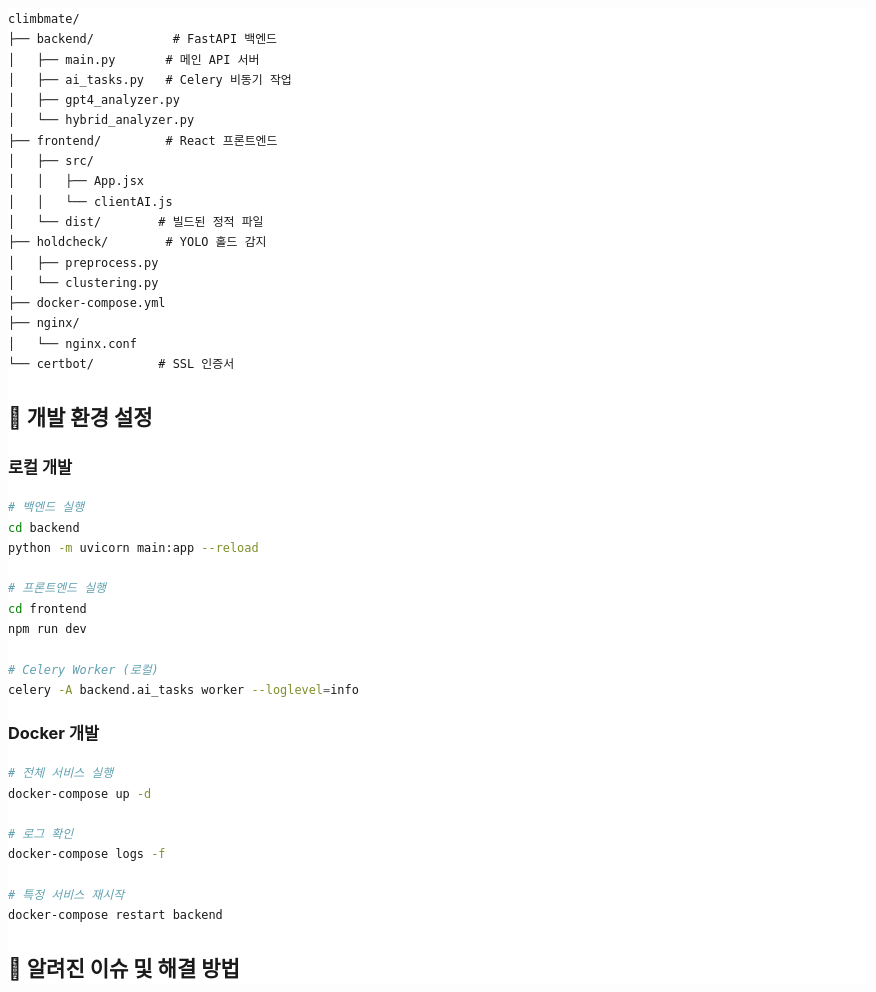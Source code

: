 ```
climbmate/
├── backend/           # FastAPI 백엔드
│   ├── main.py       # 메인 API 서버
│   ├── ai_tasks.py   # Celery 비동기 작업
│   ├── gpt4_analyzer.py
│   └── hybrid_analyzer.py
├── frontend/         # React 프론트엔드
│   ├── src/
│   │   ├── App.jsx
│   │   └── clientAI.js
│   └── dist/        # 빌드된 정적 파일
├── holdcheck/        # YOLO 홀드 감지
│   ├── preprocess.py
│   └── clustering.py
├── docker-compose.yml
├── nginx/
│   └── nginx.conf
└── certbot/         # SSL 인증서
```

## 🔧 개발 환경 설정

### 로컬 개발
```bash
# 백엔드 실행
cd backend
python -m uvicorn main:app --reload

# 프론트엔드 실행
cd frontend
npm run dev

# Celery Worker (로컬)
celery -A backend.ai_tasks worker --loglevel=info
```

### Docker 개발
```bash
# 전체 서비스 실행
docker-compose up -d

# 로그 확인
docker-compose logs -f

# 특정 서비스 재시작
docker-compose restart backend
```

## 🚨 알려진 이슈 및 해결 방법
